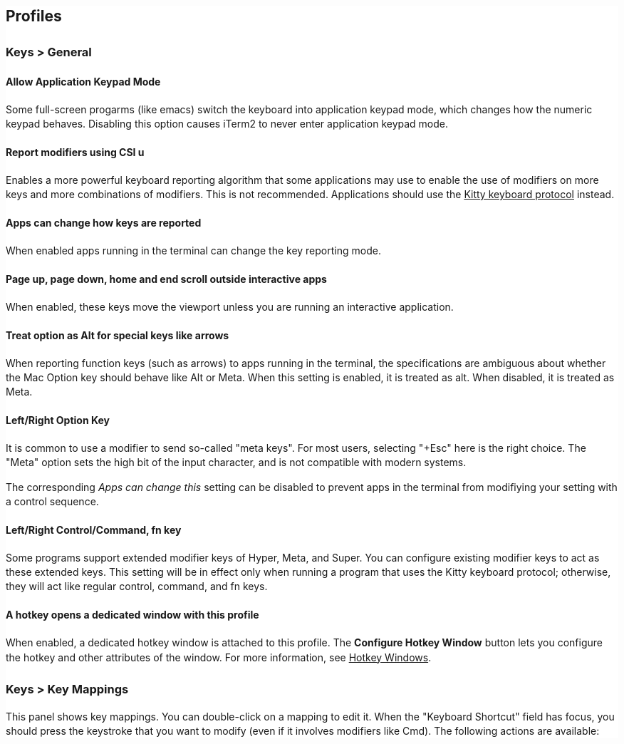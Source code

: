 ## Profiles
### Keys > General

#### Allow Application Keypad Mode
Some full-screen progarms (like emacs) switch the keyboard into application keypad mode, which changes how the numeric keypad behaves. Disabling this option causes iTerm2 to never enter application keypad mode.

#### Report modifiers using CSI u
Enables a more powerful keyboard reporting algorithm that some applications may use to enable the use of modifiers on more keys and more combinations of modifiers. This is not recommended. Applications should use the [Kitty keyboard protocol](https://sw.kovidgoyal.net/kitty/keyboard-protocol/#functional-key-definitions) instead.

#### Apps can change how keys are reported
When enabled apps running in the terminal can change the key reporting mode.

#### Page up, page down, home and end scroll outside interactive apps
When enabled, these keys move the viewport unless you are running an interactive application.

#### Treat option as Alt for special keys like arrows
When reporting function keys (such as arrows) to apps running in the terminal, the specifications are ambiguous about whether the Mac Option key should behave like Alt or Meta. When this setting is enabled, it is treated as alt. When disabled, it is treated as Meta.

#### Left/Right Option Key
It is common to use a modifier to send so-called "meta keys". For most users, selecting "+Esc" here is the right choice. The "Meta" option sets the high bit of the input character, and is not compatible with modern systems.

The corresponding *Apps can change this* setting can be disabled to prevent apps in the terminal from modifiying your setting with a control sequence.

#### Left/Right Control/Command, fn key
Some programs support extended modifier keys of Hyper, Meta, and Super. You can configure existing modifier keys to act as these extended keys. This setting will be in effect only when running a program that uses the Kitty keyboard protocol; otherwise, they will act like regular control, command, and fn keys.

#### A hotkey opens a dedicated window with this profile
When enabled, a dedicated hotkey window is attached to this profile. The **Configure Hotkey Window** button lets you configure the hotkey and other attributes of the window. For more information, see <a href="documentation-hotkey.html">Hotkey Windows</a>.



### Keys > Key Mappings

This panel shows key mappings. You can double-click on a mapping to edit it. When the "Keyboard Shortcut" field has focus, you should press the keystroke that you want to modify (even if it involves modifiers like Cmd). The following actions are available:

